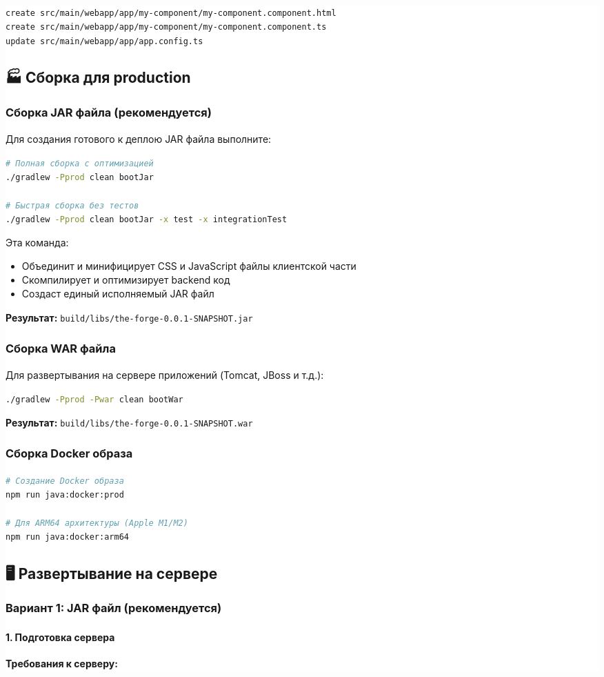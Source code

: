 ```
create src/main/webapp/app/my-component/my-component.component.html
create src/main/webapp/app/my-component/my-component.component.ts
update src/main/webapp/app/app.config.ts
```

## 🏭 Сборка для production

### Сборка JAR файла (рекомендуется)

Для создания готового к деплою JAR файла выполните:

```bash
# Полная сборка с оптимизацией
./gradlew -Pprod clean bootJar

# Быстрая сборка без тестов
./gradlew -Pprod clean bootJar -x test -x integrationTest
```

Эта команда:

- Объединит и минифицирует CSS и JavaScript файлы клиентской части
- Скомпилирует и оптимизирует backend код
- Создаст единый исполняемый JAR файл

**Результат:** `build/libs/the-forge-0.0.1-SNAPSHOT.jar`

### Сборка WAR файла

Для развертывания на сервере приложений (Tomcat, JBoss и т.д.):

```bash
./gradlew -Pprod -Pwar clean bootWar
```

**Результат:** `build/libs/the-forge-0.0.1-SNAPSHOT.war`

### Сборка Docker образа

```bash
# Создание Docker образа
npm run java:docker:prod

# Для ARM64 архитектуры (Apple M1/M2)
npm run java:docker:arm64
```

## 🖥️ Развертывание на сервере

### Вариант 1: JAR файл (рекомендуется)

#### 1. Подготовка сервера

**Требования к серверу:**
